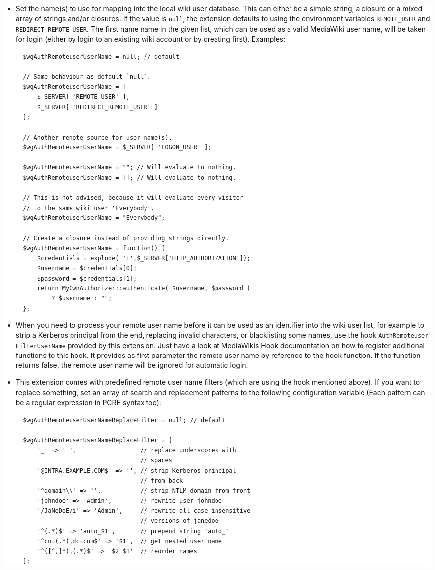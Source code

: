 * Set the name(s) to use for mapping into the local wiki user database.
  This can either be a simple string, a closure or a mixed array of
  strings and/or closures. If the value is `null`, the extension
  defaults to using the environment variables `REMOTE_USER` and
  `REDIRECT_REMOTE_USER`. The first name name in the given list, which
  can be used as a valid MediaWiki user name, will be taken for login
  (either by login to an existing wiki account or by creating first).
  Examples:

        $wgAuthRemoteuserUserName = null; // default

        // Same behaviour as default `null`.
        $wgAuthRemoteuserUserName = [
            $_SERVER[ 'REMOTE_USER' ],
            $_SERVER[ 'REDIRECT_REMOTE_USER' ]
        ];

        // Another remote source for user name(s).
        $wgAuthRemoteuserUserName = $_SERVER[ 'LOGON_USER' ];

        $wgAuthRemoteuserUserName = ""; // Will evaluate to nothing.
        $wgAuthRemoteuserUserName = []; // Will evaluate to nothing.

        // This is not advised, because it will evaluate every visitor
        // to the same wiki user 'Everybody'.
        $wgAuthRemoteuserUserName = "Everybody";

        // Create a closure instead of providing strings directly.
        $wgAuthRemoteuserUserName = function() {
            $credentials = explode( ':',$_SERVER['HTTP_AUTHORIZATION']);
            $username = $credentials[0];
            $password = $credentials[1];
            return MyOwnAuthorizer::authenticate( $username, $password )
                ? $username : "";
        };

* When you need to process your remote user name before it can be used
  as an identifier into the wiki user list, for example to strip a
  Kerberos principal from the end, replacing invalid characters, or
  blacklisting some names, use the hook `AuthRemoteuserFilterUserName`
  provided by this extension. Just have a look at MediaWikis Hook
  documentation on how to register additional functions to this hook. It
  provides as first parameter the remote user name by reference to the
  hook function. If the function returns false, the remote user name
  will be ignored for automatic login.

* This extension comes with predefined remote user name filters (which
  are using the hook mentioned above). If you want to replace something,
  set an array of search and replacement patterns to the following
  configuration variable (Each pattern can be a regular expression in
  PCRE syntax too):

        $wgAuthRemoteuserUserNameReplaceFilter = null; // default

        $wgAuthRemoteuserUserNameReplaceFilter = [
            '_' => ' ',                  // replace underscores with
                                         // spaces
            '@INTRA.EXAMPLE.COM$' => '', // strip Kerberos principal
                                         // from back
            '^domain\\' => '',           // strip NTLM domain from front
            'johndoe' => 'Admin',        // rewrite user johndoe
            '/JaNeDoE/i' => 'Admin',     // rewrite all case-insensitive
                                         // versions of janedoe
            '^(.*)$' => 'auto_$1',       // prepend string 'auto_'
            '^cn=(.*),dc=com$' => '$1',  // get nested user name
            '^([^,]*),(.*)$' => '$2 $1'  // reorder names
        ];
